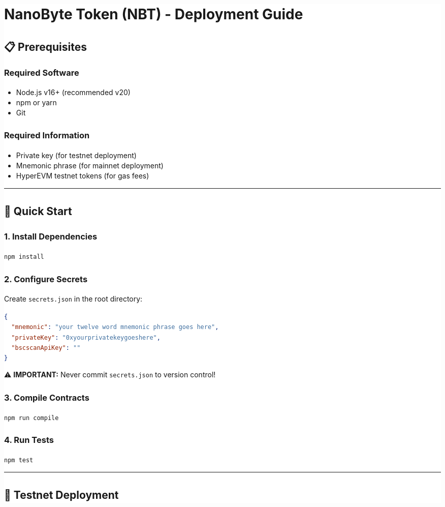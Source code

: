 # NanoByte Token (NBT) - Deployment Guide

## 📋 Prerequisites

### Required Software
- Node.js v16+ (recommended v20)
- npm or yarn
- Git

### Required Information
- Private key (for testnet deployment)
- Mnemonic phrase (for mainnet deployment)
- HyperEVM testnet tokens (for gas fees)

---

## 🚀 Quick Start

### 1. Install Dependencies
```bash
npm install
```

### 2. Configure Secrets
Create `secrets.json` in the root directory:

```json
{
  "mnemonic": "your twelve word mnemonic phrase goes here",
  "privateKey": "0xyourprivatekeygoeshere",
  "bscscanApiKey": ""
}
```

⚠️ **IMPORTANT:** Never commit `secrets.json` to version control!

### 3. Compile Contracts
```bash
npm run compile
```

### 4. Run Tests
```bash
npm test
```

---

## 🧪 Testnet Deployment
